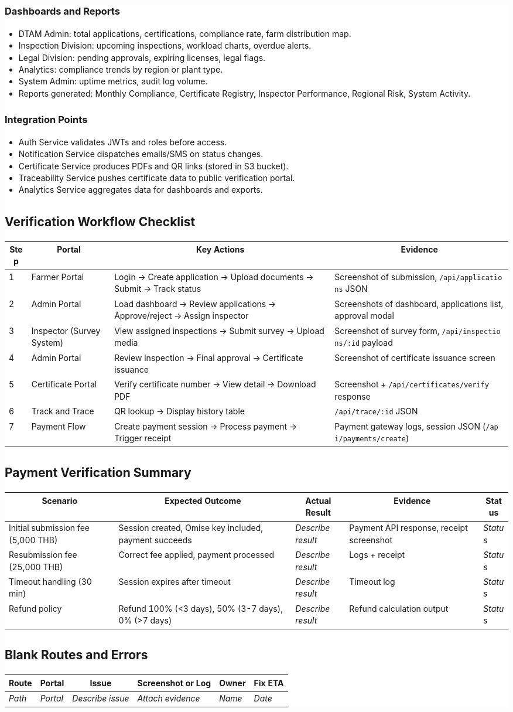 ### Dashboards and Reports

- DTAM Admin: total applications, certifications, compliance rate, farm distribution map.
- Inspection Division: upcoming inspections, workload charts, overdue alerts.
- Legal Division: pending approvals, expiring licenses, legal flags.
- Analytics: compliance trends by region or plant type.
- System Admin: uptime metrics, audit log volume.
- Reports generated: Monthly Compliance, Certificate Registry, Inspector Performance, Regional Risk, System Activity.

### Integration Points

- Auth Service validates JWTs and roles before access.
- Notification Service dispatches emails/SMS on status changes.
- Certificate Service produces PDFs and QR links (stored in S3 bucket).
- Traceability Service pushes certificate data to public verification portal.
- Analytics Service aggregates data for dashboards and exports.

## Verification Workflow Checklist

| Step | Portal | Key Actions | Evidence |
|------|--------|-------------|----------|
| 1 | Farmer Portal | Login → Create application → Upload documents → Submit → Track status | Screenshot of submission, `/api/applications` JSON |
| 2 | Admin Portal | Load dashboard → Review applications → Approve/reject → Assign inspector | Screenshots of dashboard, applications list, approval modal |
| 3 | Inspector (Survey System) | View assigned inspections → Submit survey → Upload media | Screenshot of survey form, `/api/inspections/:id` payload |
| 4 | Admin Portal | Review inspection → Final approval → Certificate issuance | Screenshot of certificate issuance screen |
| 5 | Certificate Portal | Verify certificate number → View detail → Download PDF | Screenshot + `/api/certificates/verify` response |
| 6 | Track and Trace | QR lookup → Display history table | `/api/trace/:id` JSON |
| 7 | Payment Flow | Create payment session → Process payment → Trigger receipt | Payment gateway logs, session JSON (`/api/payments/create`) |

## Payment Verification Summary

| Scenario | Expected Outcome | Actual Result | Evidence | Status |
|----------|------------------|---------------|----------|--------|
| Initial submission fee (5,000 THB) | Session created, Omise key included, payment succeeds | _Describe result_ | Payment API response, receipt screenshot | _Status_ |
| Resubmission fee (25,000 THB) | Correct fee applied, payment processed | _Describe result_ | Logs + receipt | _Status_ |
| Timeout handling (30 min) | Session expires after timeout | _Describe result_ | Timeout log | _Status_ |
| Refund policy | Refund 100% (<3 days), 50% (3-7 days), 0% (>7 days) | _Describe result_ | Refund calculation output | _Status_ |

## Blank Routes and Errors

| Route | Portal | Issue | Screenshot or Log | Owner | Fix ETA |
|-------|--------|-------|-------------------|-------|---------|
| _Path_ | _Portal_ | _Describe issue_ | _Attach evidence_ | _Name_ | _Date_ |

